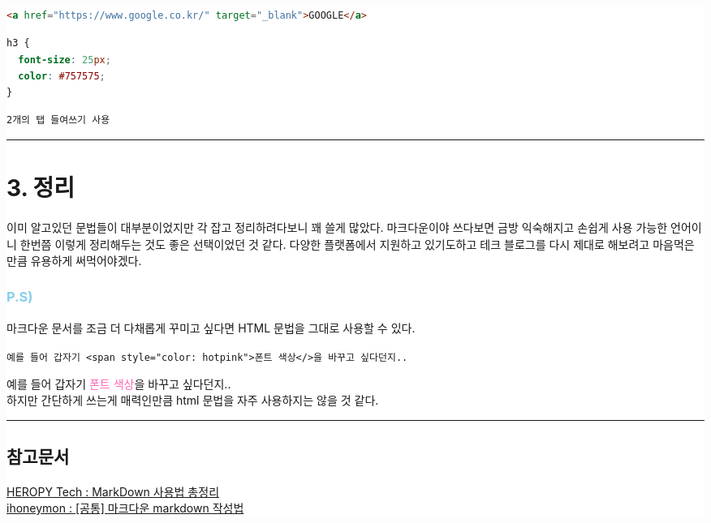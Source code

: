```html
<a href="https://www.google.co.kr/" target="_blank">GOOGLE</a>
```

```css
h3 {
  font-size: 25px;
  color: #757575;
}
```

    2개의 탭 들여쓰기 사용

---

# 3. 정리

이미 알고있던 문법들이 대부분이었지만 각 잡고 정리하려다보니 꽤 쓸게 많았다. 마크다운이야 쓰다보면 금방 익숙해지고 손쉽게 사용 가능한 언어이니 한번쯤 이렇게 정리해두는 것도 좋은 선택이었던 것 같다. 다양한 플랫폼에서 지원하고 있기도하고 테크 블로그를 다시 제대로 해보려고 마음먹은 만큼 유용하게 써먹어야겠다. 

<h3 style="color: skyblue">P.S)</h3>

마크다운 문서를 조금 더 다채롭게 꾸미고 싶다면 HTML 문법을 그대로 사용할 수 있다.

```
예를 들어 갑자기 <span style="color: hotpink">폰트 색상</>을 바꾸고 싶다던지..
```
예를 들어 갑자기 <span style="color: hotpink">폰트 색상</span>을 바꾸고 싶다던지..  
하지만 간단하게 쓰는게 매력인만큼 html 문법을 자주 사용하지는 않을 것 같다.

---

## 참고문서

[HEROPY Tech : MarkDown 사용법 총정리](https://heropy.blog/2017/09/30/markdown/)  
[ihoneymon : [공통] 마크다운 markdown 작성법](https://gist.github.com/ihoneymon/652be052a0727ad59601)

[1]: https://github.com
[1]: https://github.com
[참조 링크]: https://github.co
[참조 링크]: https://github.co